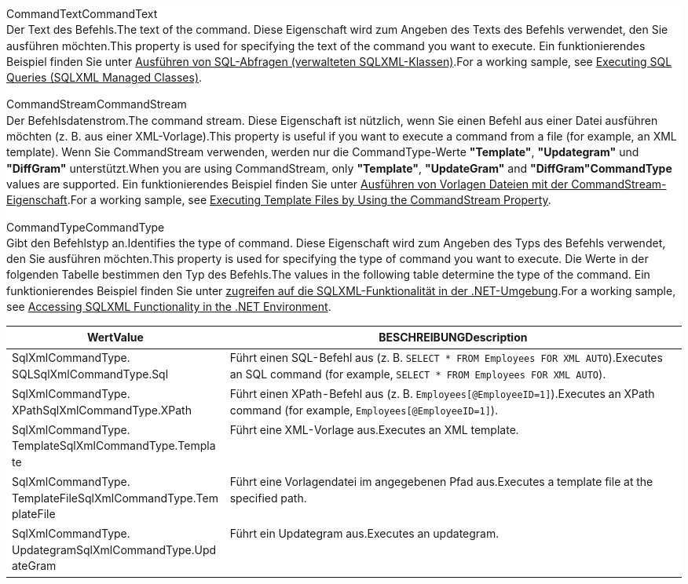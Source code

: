  <span data-ttu-id="36e8a-171">CommandText</span><span class="sxs-lookup"><span data-stu-id="36e8a-171">CommandText</span></span>  
 <span data-ttu-id="36e8a-172">Der Text des Befehls.</span><span class="sxs-lookup"><span data-stu-id="36e8a-172">The text of the command.</span></span> <span data-ttu-id="36e8a-173">Diese Eigenschaft wird zum Angeben des Texts des Befehls verwendet, den Sie ausführen möchten.</span><span class="sxs-lookup"><span data-stu-id="36e8a-173">This property is used for specifying the text of the command you want to execute.</span></span> <span data-ttu-id="36e8a-174">Ein funktionierendes Beispiel finden Sie unter [Ausführen von SQL-Abfragen &#40;verwalteten SQLXML-Klassen&#41;](sqlxml-4-0-net-framework-support-managed-classes.md).</span><span class="sxs-lookup"><span data-stu-id="36e8a-174">For a working sample, see [Executing SQL Queries &#40;SQLXML Managed Classes&#41;](sqlxml-4-0-net-framework-support-managed-classes.md).</span></span>  
  
 <span data-ttu-id="36e8a-175">CommandStream</span><span class="sxs-lookup"><span data-stu-id="36e8a-175">CommandStream</span></span>  
 <span data-ttu-id="36e8a-176">Der Befehlsdatenstrom.</span><span class="sxs-lookup"><span data-stu-id="36e8a-176">The command stream.</span></span> <span data-ttu-id="36e8a-177">Diese Eigenschaft ist nützlich, wenn Sie einen Befehl aus einer Datei ausführen möchten (z. B. aus einer XML-Vorlage).</span><span class="sxs-lookup"><span data-stu-id="36e8a-177">This property is useful if you want to execute a command from a file (for example, an XML template).</span></span> <span data-ttu-id="36e8a-178">Wenn Sie CommandStream verwenden, werden nur die CommandType-Werte **"Template"**, **"Updategram"** und **"DiffGram"** unterstützt.</span><span class="sxs-lookup"><span data-stu-id="36e8a-178">When you are using CommandStream, only **"Template"**, **"UpdateGram"** and **"DiffGram"CommandType** values are supported.</span></span> <span data-ttu-id="36e8a-179">Ein funktionierendes Beispiel finden Sie unter [Ausführen von Vorlagen Dateien mit der CommandStream-Eigenschaft](executing-template-files-by-using-the-commandstream-property.md).</span><span class="sxs-lookup"><span data-stu-id="36e8a-179">For a working sample, see [Executing Template Files by Using the CommandStream Property](executing-template-files-by-using-the-commandstream-property.md).</span></span>  
  
 <span data-ttu-id="36e8a-180">CommandType</span><span class="sxs-lookup"><span data-stu-id="36e8a-180">CommandType</span></span>  
 <span data-ttu-id="36e8a-181">Gibt den Befehlstyp an.</span><span class="sxs-lookup"><span data-stu-id="36e8a-181">Identifies the type of command.</span></span> <span data-ttu-id="36e8a-182">Diese Eigenschaft wird zum Angeben des Typs des Befehls verwendet, den Sie ausführen möchten.</span><span class="sxs-lookup"><span data-stu-id="36e8a-182">This property is used for specifying the type of command you want to execute.</span></span> <span data-ttu-id="36e8a-183">Die Werte in der folgenden Tabelle bestimmen den Typ des Befehls.</span><span class="sxs-lookup"><span data-stu-id="36e8a-183">The values in the following table determine the type of the command.</span></span> <span data-ttu-id="36e8a-184">Ein funktionierendes Beispiel finden Sie unter [zugreifen auf die SQLXML-Funktionalität in der .NET-Umgebung](accessing-sqlxml-functionality-in-the-net-environment.md).</span><span class="sxs-lookup"><span data-stu-id="36e8a-184">For a working sample, see [Accessing SQLXML Functionality in the .NET Environment](accessing-sqlxml-functionality-in-the-net-environment.md).</span></span>  
  
|<span data-ttu-id="36e8a-185">Wert</span><span class="sxs-lookup"><span data-stu-id="36e8a-185">Value</span></span>|<span data-ttu-id="36e8a-186">BESCHREIBUNG</span><span class="sxs-lookup"><span data-stu-id="36e8a-186">Description</span></span>|  
|-----------|-----------------|  
|<span data-ttu-id="36e8a-187">SqlXmlCommandType. SQL</span><span class="sxs-lookup"><span data-stu-id="36e8a-187">SqlXmlCommandType.Sql</span></span>|<span data-ttu-id="36e8a-188">Führt einen SQL-Befehl aus (z. B. `SELECT * FROM Employees FOR XML AUTO`).</span><span class="sxs-lookup"><span data-stu-id="36e8a-188">Executes an SQL command (for example, `SELECT * FROM Employees FOR XML AUTO`).</span></span>|  
|<span data-ttu-id="36e8a-189">SqlXmlCommandType. XPath</span><span class="sxs-lookup"><span data-stu-id="36e8a-189">SqlXmlCommandType.XPath</span></span>|<span data-ttu-id="36e8a-190">Führt einen XPath-Befehl aus (z. B. `Employees[@EmployeeID=1]`).</span><span class="sxs-lookup"><span data-stu-id="36e8a-190">Executes an XPath command (for example, `Employees[@EmployeeID=1]`).</span></span>|  
|<span data-ttu-id="36e8a-191">SqlXmlCommandType. Template</span><span class="sxs-lookup"><span data-stu-id="36e8a-191">SqlXmlCommandType.Template</span></span>|<span data-ttu-id="36e8a-192">Führt eine XML-Vorlage aus.</span><span class="sxs-lookup"><span data-stu-id="36e8a-192">Executes an XML template.</span></span>|  
|<span data-ttu-id="36e8a-193">SqlXmlCommandType. TemplateFile</span><span class="sxs-lookup"><span data-stu-id="36e8a-193">SqlXmlCommandType.TemplateFile</span></span>|<span data-ttu-id="36e8a-194">Führt eine Vorlagendatei im angegebenen Pfad aus.</span><span class="sxs-lookup"><span data-stu-id="36e8a-194">Executes a template file at the specified path.</span></span>|  
|<span data-ttu-id="36e8a-195">SqlXmlCommandType. Updategram</span><span class="sxs-lookup"><span data-stu-id="36e8a-195">SqlXmlCommandType.UpdateGram</span></span>|<span data-ttu-id="36e8a-196">Führt ein Updategram aus.</span><span class="sxs-lookup"><span data-stu-id="36e8a-196">Executes an updategram.</span></span>|  